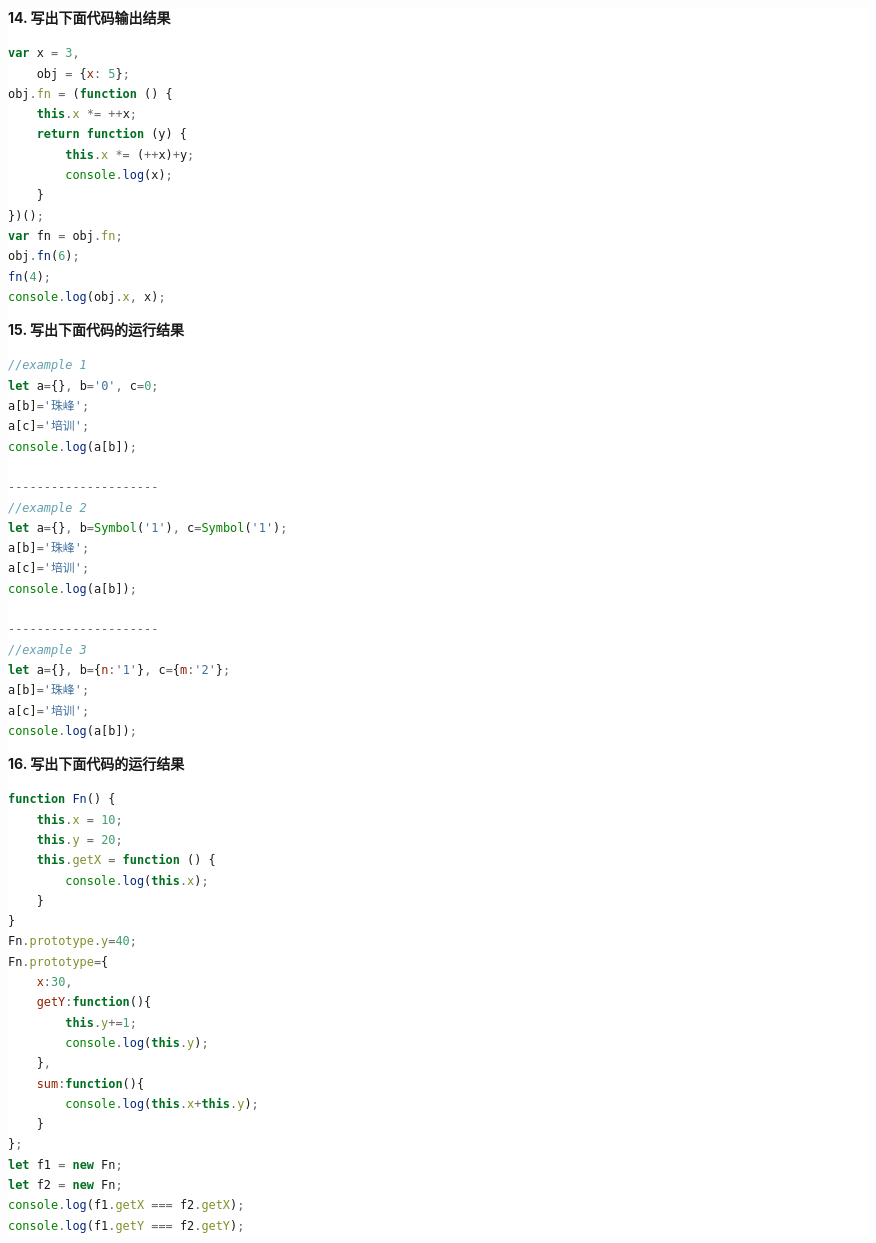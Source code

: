 **14. 写出下面代码输出结果**

```javascript
var x = 3,
    obj = {x: 5};
obj.fn = (function () {
    this.x *= ++x;
    return function (y) {
        this.x *= (++x)+y;
        console.log(x);
    }
})();
var fn = obj.fn;
obj.fn(6);
fn(4);
console.log(obj.x, x);
```

**15. 写出下面代码的运行结果**

```javascript
//example 1
let a={}, b='0', c=0;  
a[b]='珠峰';
a[c]='培训';  
console.log(a[b]);

---------------------
//example 2
let a={}, b=Symbol('1'), c=Symbol('1');  
a[b]='珠峰';
a[c]='培训';  
console.log(a[b]);

---------------------
//example 3
let a={}, b={n:'1'}, c={m:'2'};  
a[b]='珠峰';
a[c]='培训';  
console.log(a[b]);
```

**16. 写出下面代码的运行结果**

```javascript
function Fn() {
    this.x = 10;
    this.y = 20;
    this.getX = function () {
        console.log(this.x);
    }
}
Fn.prototype.y=40;
Fn.prototype={
    x:30,
    getY:function(){
        this.y+=1;
        console.log(this.y);
    },
    sum:function(){
        console.log(this.x+this.y);
    }
};
let f1 = new Fn;
let f2 = new Fn;
console.log(f1.getX === f2.getX);
console.log(f1.getY === f2.getY);
```